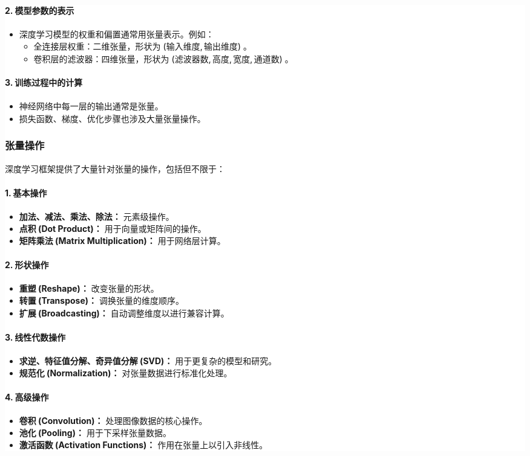 #### 2. **模型参数的表示**
   - 深度学习模型的权重和偏置通常用张量表示。例如：
     - 全连接层权重：二维张量，形状为 $(\text{输入维度}, \text{输出维度})$ 。
     - 卷积层的滤波器：四维张量，形状为 $(\text{滤波器数}, \text{高度}, \text{宽度}, \text{通道数})$ 。

#### 3. **训练过程中的计算**
   - 神经网络中每一层的输出通常是张量。
   - 损失函数、梯度、优化步骤也涉及大量张量操作。

### **张量操作**

深度学习框架提供了大量针对张量的操作，包括但不限于：

#### 1. **基本操作**
   - **加法、减法、乘法、除法：** 元素级操作。
   - **点积 (Dot Product)：** 用于向量或矩阵间的操作。
   - **矩阵乘法 (Matrix Multiplication)：** 用于网络层计算。

#### 2. **形状操作**
   - **重塑 (Reshape)：** 改变张量的形状。
   - **转置 (Transpose)：** 调换张量的维度顺序。
   - **扩展 (Broadcasting)：** 自动调整维度以进行兼容计算。

#### 3. **线性代数操作**
   - **求逆、特征值分解、奇异值分解 (SVD)：** 用于更复杂的模型和研究。
   - **规范化 (Normalization)：** 对张量数据进行标准化处理。

#### 4. **高级操作**
   - **卷积 (Convolution)：** 处理图像数据的核心操作。
   - **池化 (Pooling)：** 用于下采样张量数据。
   - **激活函数 (Activation Functions)：** 作用在张量上以引入非线性。


